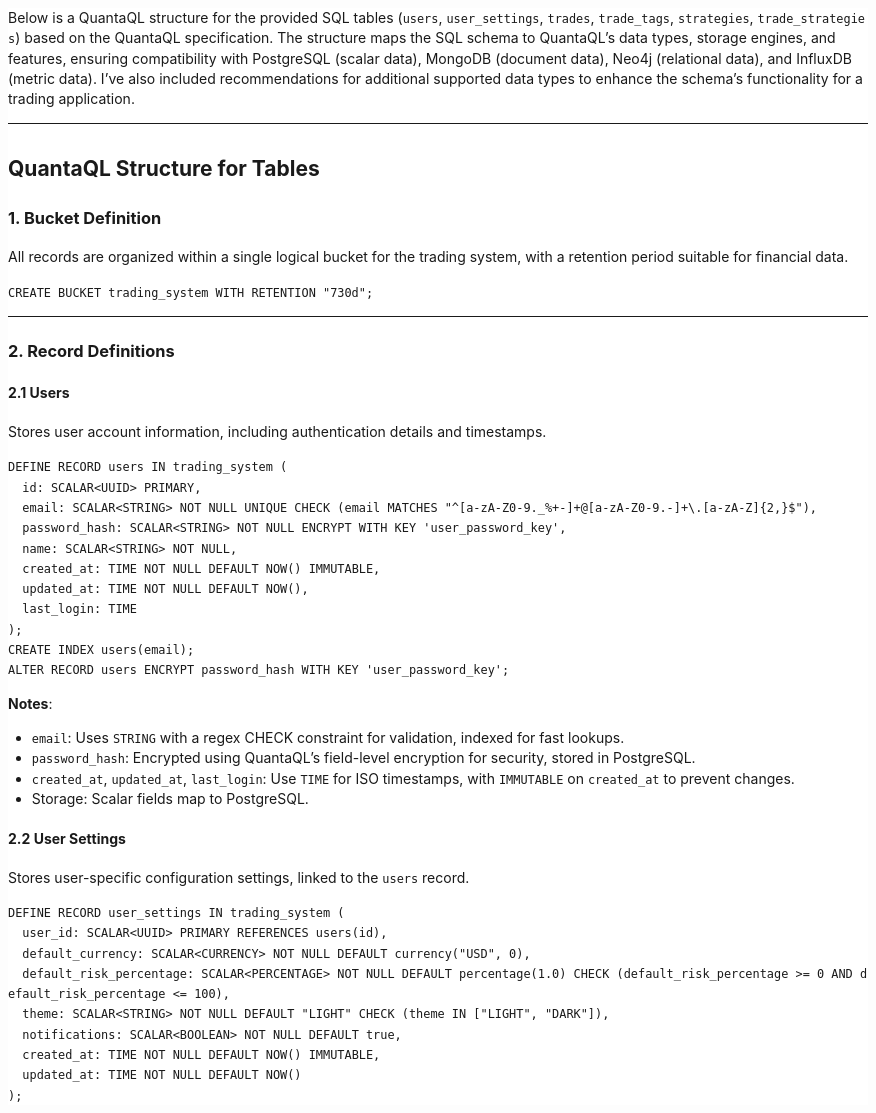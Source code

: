 Below is a QuantaQL structure for the provided SQL tables (`users`, `user_settings`, `trades`, `trade_tags`, `strategies`, `trade_strategies`) based on the QuantaQL specification. The structure maps the SQL schema to QuantaQL’s data types, storage engines, and features, ensuring compatibility with PostgreSQL (scalar data), MongoDB (document data), Neo4j (relational data), and InfluxDB (metric data). I’ve also included recommendations for additional supported data types to enhance the schema’s functionality for a trading application.

---

## QuantaQL Structure for Tables

### 1. Bucket Definition
All records are organized within a single logical bucket for the trading system, with a retention period suitable for financial data.

```quantaql
CREATE BUCKET trading_system WITH RETENTION "730d";
```

---

### 2. Record Definitions

#### 2.1 Users
Stores user account information, including authentication details and timestamps.

```quantaql
DEFINE RECORD users IN trading_system (
  id: SCALAR<UUID> PRIMARY,
  email: SCALAR<STRING> NOT NULL UNIQUE CHECK (email MATCHES "^[a-zA-Z0-9._%+-]+@[a-zA-Z0-9.-]+\.[a-zA-Z]{2,}$"),
  password_hash: SCALAR<STRING> NOT NULL ENCRYPT WITH KEY 'user_password_key',
  name: SCALAR<STRING> NOT NULL,
  created_at: TIME NOT NULL DEFAULT NOW() IMMUTABLE,
  updated_at: TIME NOT NULL DEFAULT NOW(),
  last_login: TIME
);
CREATE INDEX users(email);
ALTER RECORD users ENCRYPT password_hash WITH KEY 'user_password_key';
```

**Notes**:
- `email`: Uses `STRING` with a regex CHECK constraint for validation, indexed for fast lookups.
- `password_hash`: Encrypted using QuantaQL’s field-level encryption for security, stored in PostgreSQL.
- `created_at`, `updated_at`, `last_login`: Use `TIME` for ISO timestamps, with `IMMUTABLE` on `created_at` to prevent changes.
- Storage: Scalar fields map to PostgreSQL.

#### 2.2 User Settings
Stores user-specific configuration settings, linked to the `users` record.

```quantaql
DEFINE RECORD user_settings IN trading_system (
  user_id: SCALAR<UUID> PRIMARY REFERENCES users(id),
  default_currency: SCALAR<CURRENCY> NOT NULL DEFAULT currency("USD", 0),
  default_risk_percentage: SCALAR<PERCENTAGE> NOT NULL DEFAULT percentage(1.0) CHECK (default_risk_percentage >= 0 AND default_risk_percentage <= 100),
  theme: SCALAR<STRING> NOT NULL DEFAULT "LIGHT" CHECK (theme IN ["LIGHT", "DARK"]),
  notifications: SCALAR<BOOLEAN> NOT NULL DEFAULT true,
  created_at: TIME NOT NULL DEFAULT NOW() IMMUTABLE,
  updated_at: TIME NOT NULL DEFAULT NOW()
);
```
